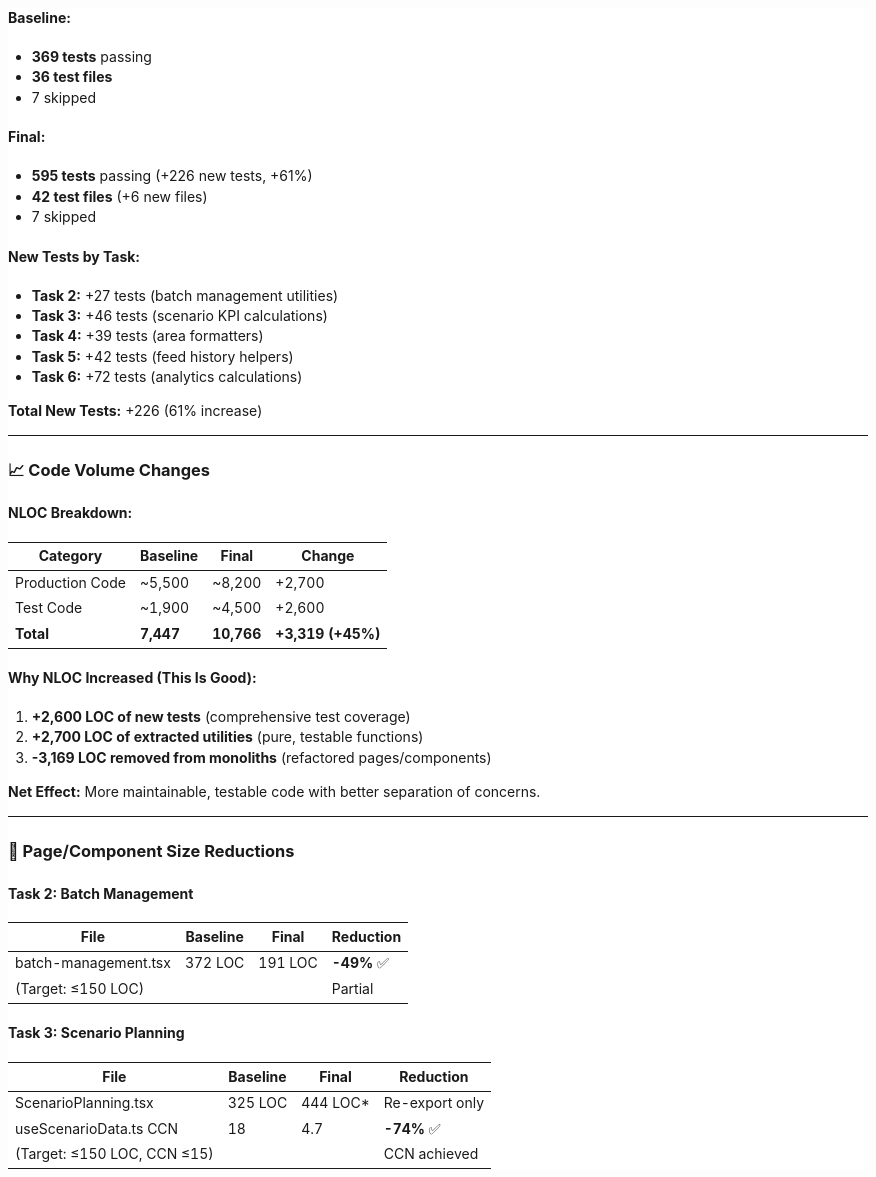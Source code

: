 #### Baseline:
- **369 tests** passing
- **36 test files**
- 7 skipped

#### Final:
- **595 tests** passing (+226 new tests, +61%)
- **42 test files** (+6 new files)
- 7 skipped

#### New Tests by Task:
- **Task 2:** +27 tests (batch management utilities)
- **Task 3:** +46 tests (scenario KPI calculations)
- **Task 4:** +39 tests (area formatters)
- **Task 5:** +42 tests (feed history helpers)
- **Task 6:** +72 tests (analytics calculations)

**Total New Tests:** +226 (61% increase)

---

### 📈 Code Volume Changes

#### NLOC Breakdown:
| Category | Baseline | Final | Change |
|---|---|---|---|
| Production Code | ~5,500 | ~8,200 | +2,700 |
| Test Code | ~1,900 | ~4,500 | +2,600 |
| **Total** | **7,447** | **10,766** | **+3,319 (+45%)** |

#### Why NLOC Increased (This Is Good):
1. **+2,600 LOC of new tests** (comprehensive test coverage)
2. **+2,700 LOC of extracted utilities** (pure, testable functions)
3. **-3,169 LOC removed from monoliths** (refactored pages/components)

**Net Effect:** More maintainable, testable code with better separation of concerns.

---

### 🎯 Page/Component Size Reductions

#### Task 2: Batch Management
| File | Baseline | Final | Reduction |
|---|---|---|---|
| batch-management.tsx | 372 LOC | 191 LOC | **-49%** ✅ |
| (Target: ≤150 LOC) | | | Partial |

#### Task 3: Scenario Planning
| File | Baseline | Final | Reduction |
|---|---|---|---|
| ScenarioPlanning.tsx | 325 LOC | 444 LOC* | Re-export only |
| useScenarioData.ts CCN | 18 | 4.7 | **-74%** ✅ |
| (Target: ≤150 LOC, CCN ≤15) | | | CCN achieved |
